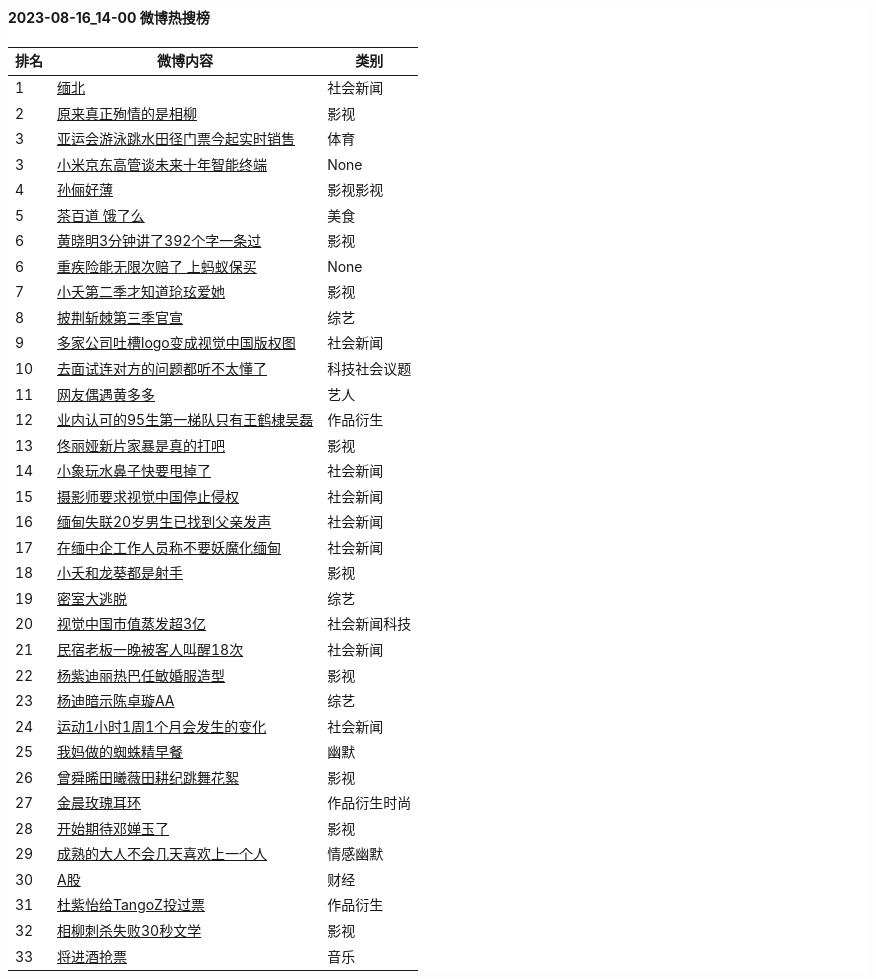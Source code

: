 #### 2023-08-16_14-00  微博热搜榜

| 排名 | 微博内容 | 类别 |
| --- | --- | --- |
| 1 | [缅北](https://s.weibo.com/weibo?q=%23%E7%BC%85%E5%8C%97%23) | 社会新闻 |
| 2 | [原来真正殉情的是相柳](https://s.weibo.com/weibo?q=%23%E5%8E%9F%E6%9D%A5%E7%9C%9F%E6%AD%A3%E6%AE%89%E6%83%85%E7%9A%84%E6%98%AF%E7%9B%B8%E6%9F%B3%23) | 影视 |
| 3 | [亚运会游泳跳水田径门票今起实时销售](https://s.weibo.com/weibo?q=%23%E4%BA%9A%E8%BF%90%E4%BC%9A%E6%B8%B8%E6%B3%B3%E8%B7%B3%E6%B0%B4%E7%94%B0%E5%BE%84%E9%97%A8%E7%A5%A8%E4%BB%8A%E8%B5%B7%E5%AE%9E%E6%97%B6%E9%94%80%E5%94%AE%23) | 体育 |
| 3 | [小米京东高管谈未来十年智能终端](https://s.weibo.com/weibo?q=%23%E5%B0%8F%E7%B1%B3%E4%BA%AC%E4%B8%9C%E9%AB%98%E7%AE%A1%E8%B0%88%E6%9C%AA%E6%9D%A5%E5%8D%81%E5%B9%B4%E6%99%BA%E8%83%BD%E7%BB%88%E7%AB%AF%23) | None |
| 4 | [孙俪好薄](https://s.weibo.com/weibo?q=%23%E5%AD%99%E4%BF%AA%E5%A5%BD%E8%96%84%23) | 影视影视 |
| 5 | [茶百道 饿了么](https://s.weibo.com/weibo?q=%23%E8%8C%B6%E7%99%BE%E9%81%93%20%E9%A5%BF%E4%BA%86%E4%B9%88%23) | 美食 |
| 6 | [黄晓明3分钟讲了392个字一条过](https://s.weibo.com/weibo?q=%23%E9%BB%84%E6%99%93%E6%98%8E3%E5%88%86%E9%92%9F%E8%AE%B2%E4%BA%86392%E4%B8%AA%E5%AD%97%E4%B8%80%E6%9D%A1%E8%BF%87%23) | 影视 |
| 6 | [重疾险能无限次赔了 上蚂蚁保买](https://s.weibo.com/weibo?q=%23%E9%87%8D%E7%96%BE%E9%99%A9%E8%83%BD%E6%97%A0%E9%99%90%E6%AC%A1%E8%B5%94%E4%BA%86%20%E4%B8%8A%E8%9A%82%E8%9A%81%E4%BF%9D%E4%B9%B0%23) | None |
| 7 | [小夭第二季才知道玱玹爱她](https://s.weibo.com/weibo?q=%23%E5%B0%8F%E5%A4%AD%E7%AC%AC%E4%BA%8C%E5%AD%A3%E6%89%8D%E7%9F%A5%E9%81%93%E7%8E%B1%E7%8E%B9%E7%88%B1%E5%A5%B9%23) | 影视 |
| 8 | [披荆斩棘第三季官宣](https://s.weibo.com/weibo?q=%23%E6%8A%AB%E8%8D%86%E6%96%A9%E6%A3%98%E7%AC%AC%E4%B8%89%E5%AD%A3%E5%AE%98%E5%AE%A3%23) | 综艺 |
| 9 | [多家公司吐槽logo变成视觉中国版权图](https://s.weibo.com/weibo?q=%23%E5%A4%9A%E5%AE%B6%E5%85%AC%E5%8F%B8%E5%90%90%E6%A7%BDlogo%E5%8F%98%E6%88%90%E8%A7%86%E8%A7%89%E4%B8%AD%E5%9B%BD%E7%89%88%E6%9D%83%E5%9B%BE%23) | 社会新闻 |
| 10 | [去面试连对方的问题都听不太懂了](https://s.weibo.com/weibo?q=%23%E5%8E%BB%E9%9D%A2%E8%AF%95%E8%BF%9E%E5%AF%B9%E6%96%B9%E7%9A%84%E9%97%AE%E9%A2%98%E9%83%BD%E5%90%AC%E4%B8%8D%E5%A4%AA%E6%87%82%E4%BA%86%23) | 科技社会议题 |
| 11 | [网友偶遇黄多多](https://s.weibo.com/weibo?q=%23%E7%BD%91%E5%8F%8B%E5%81%B6%E9%81%87%E9%BB%84%E5%A4%9A%E5%A4%9A%23) | 艺人 |
| 12 | [业内认可的95生第一梯队只有王鹤棣吴磊](https://s.weibo.com/weibo?q=%23%E4%B8%9A%E5%86%85%E8%AE%A4%E5%8F%AF%E7%9A%8495%E7%94%9F%E7%AC%AC%E4%B8%80%E6%A2%AF%E9%98%9F%E5%8F%AA%E6%9C%89%E7%8E%8B%E9%B9%A4%E6%A3%A3%E5%90%B4%E7%A3%8A%23) | 作品衍生 |
| 13 | [佟丽娅新片家暴是真的打吧](https://s.weibo.com/weibo?q=%23%E4%BD%9F%E4%B8%BD%E5%A8%85%E6%96%B0%E7%89%87%E5%AE%B6%E6%9A%B4%E6%98%AF%E7%9C%9F%E7%9A%84%E6%89%93%E5%90%A7%23) | 影视 |
| 14 | [小象玩水鼻子快要甩掉了](https://s.weibo.com/weibo?q=%23%E5%B0%8F%E8%B1%A1%E7%8E%A9%E6%B0%B4%E9%BC%BB%E5%AD%90%E5%BF%AB%E8%A6%81%E7%94%A9%E6%8E%89%E4%BA%86%23) | 社会新闻 |
| 15 | [摄影师要求视觉中国停止侵权](https://s.weibo.com/weibo?q=%23%E6%91%84%E5%BD%B1%E5%B8%88%E8%A6%81%E6%B1%82%E8%A7%86%E8%A7%89%E4%B8%AD%E5%9B%BD%E5%81%9C%E6%AD%A2%E4%BE%B5%E6%9D%83%23) | 社会新闻 |
| 16 | [缅甸失联20岁男生已找到父亲发声](https://s.weibo.com/weibo?q=%23%E7%BC%85%E7%94%B8%E5%A4%B1%E8%81%9420%E5%B2%81%E7%94%B7%E7%94%9F%E5%B7%B2%E6%89%BE%E5%88%B0%E7%88%B6%E4%BA%B2%E5%8F%91%E5%A3%B0%23) | 社会新闻 |
| 17 | [在缅中企工作人员称不要妖魔化缅甸](https://s.weibo.com/weibo?q=%23%E5%9C%A8%E7%BC%85%E4%B8%AD%E4%BC%81%E5%B7%A5%E4%BD%9C%E4%BA%BA%E5%91%98%E7%A7%B0%E4%B8%8D%E8%A6%81%E5%A6%96%E9%AD%94%E5%8C%96%E7%BC%85%E7%94%B8%23) | 社会新闻 |
| 18 | [小夭和龙葵都是射手](https://s.weibo.com/weibo?q=%23%E5%B0%8F%E5%A4%AD%E5%92%8C%E9%BE%99%E8%91%B5%E9%83%BD%E6%98%AF%E5%B0%84%E6%89%8B%23) | 影视 |
| 19 | [密室大逃脱](https://s.weibo.com/weibo?q=%23%E5%AF%86%E5%AE%A4%E5%A4%A7%E9%80%83%E8%84%B1%23) | 综艺 |
| 20 | [视觉中国市值蒸发超3亿](https://s.weibo.com/weibo?q=%23%E8%A7%86%E8%A7%89%E4%B8%AD%E5%9B%BD%E5%B8%82%E5%80%BC%E8%92%B8%E5%8F%91%E8%B6%853%E4%BA%BF%23) | 社会新闻科技 |
| 21 | [民宿老板一晚被客人叫醒18次](https://s.weibo.com/weibo?q=%23%E6%B0%91%E5%AE%BF%E8%80%81%E6%9D%BF%E4%B8%80%E6%99%9A%E8%A2%AB%E5%AE%A2%E4%BA%BA%E5%8F%AB%E9%86%9218%E6%AC%A1%23) | 社会新闻 |
| 22 | [杨紫迪丽热巴任敏婚服造型](https://s.weibo.com/weibo?q=%23%E6%9D%A8%E7%B4%AB%E8%BF%AA%E4%B8%BD%E7%83%AD%E5%B7%B4%E4%BB%BB%E6%95%8F%E5%A9%9A%E6%9C%8D%E9%80%A0%E5%9E%8B%23) | 影视 |
| 23 | [杨迪暗示陈卓璇AA](https://s.weibo.com/weibo?q=%23%E6%9D%A8%E8%BF%AA%E6%9A%97%E7%A4%BA%E9%99%88%E5%8D%93%E7%92%87AA%23) | 综艺 |
| 24 | [运动1小时1周1个月会发生的变化](https://s.weibo.com/weibo?q=%23%E8%BF%90%E5%8A%A81%E5%B0%8F%E6%97%B61%E5%91%A81%E4%B8%AA%E6%9C%88%E4%BC%9A%E5%8F%91%E7%94%9F%E7%9A%84%E5%8F%98%E5%8C%96%23) | 社会新闻 |
| 25 | [我妈做的蜘蛛精早餐](https://s.weibo.com/weibo?q=%23%E6%88%91%E5%A6%88%E5%81%9A%E7%9A%84%E8%9C%98%E8%9B%9B%E7%B2%BE%E6%97%A9%E9%A4%90%23) | 幽默 |
| 26 | [曾舜晞田曦薇田耕纪跳舞花絮](https://s.weibo.com/weibo?q=%23%E6%9B%BE%E8%88%9C%E6%99%9E%E7%94%B0%E6%9B%A6%E8%96%87%E7%94%B0%E8%80%95%E7%BA%AA%E8%B7%B3%E8%88%9E%E8%8A%B1%E7%B5%AE%23) | 影视 |
| 27 | [金晨玫瑰耳环](https://s.weibo.com/weibo?q=%23%E9%87%91%E6%99%A8%E7%8E%AB%E7%91%B0%E8%80%B3%E7%8E%AF%23) | 作品衍生时尚 |
| 28 | [开始期待邓婵玉了](https://s.weibo.com/weibo?q=%23%E5%BC%80%E5%A7%8B%E6%9C%9F%E5%BE%85%E9%82%93%E5%A9%B5%E7%8E%89%E4%BA%86%23) | 影视 |
| 29 | [成熟的大人不会几天喜欢上一个人](https://s.weibo.com/weibo?q=%23%E6%88%90%E7%86%9F%E7%9A%84%E5%A4%A7%E4%BA%BA%E4%B8%8D%E4%BC%9A%E5%87%A0%E5%A4%A9%E5%96%9C%E6%AC%A2%E4%B8%8A%E4%B8%80%E4%B8%AA%E4%BA%BA%23) | 情感幽默 |
| 30 | [A股](https://s.weibo.com/weibo?q=%23A%E8%82%A1%23) | 财经 |
| 31 | [杜紫怡给TangoZ投过票](https://s.weibo.com/weibo?q=%23%E6%9D%9C%E7%B4%AB%E6%80%A1%E7%BB%99TangoZ%E6%8A%95%E8%BF%87%E7%A5%A8%23) | 作品衍生 |
| 32 | [相柳刺杀失败30秒文学](https://s.weibo.com/weibo?q=%23%E7%9B%B8%E6%9F%B3%E5%88%BA%E6%9D%80%E5%A4%B1%E8%B4%A530%E7%A7%92%E6%96%87%E5%AD%A6%23) | 影视 |
| 33 | [将进酒抢票](https://s.weibo.com/weibo?q=%23%E5%B0%86%E8%BF%9B%E9%85%92%E6%8A%A2%E7%A5%A8%23) | 音乐 |